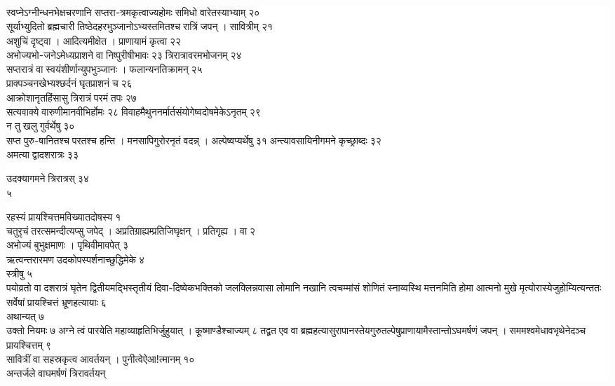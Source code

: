 स्वप्नेऽग्नीन्धनभेक्षचरणानि
सप्तरा-त्रमकृत्वाज्यहोमः समिधो
वारेतस्याभ्याम् २०   
सूर्याभ्युदितो ब्रह्मचारी
तिष्ठेदहरभुञ्जानोऽभ्यस्तमितश्च रात्रिं
जपन् । सावित्रीम् २१   
अशुचिं दृष्ट्वा । आदित्यमीक्षेत । प्राणायामं
कृत्वा २२   
अभोज्यभो-जनेऽमेध्यप्राशने वा निष्पुरीषीभावः २३
त्रिरात्रावरमभोजनम् २४   
सप्तरात्रं वा
स्वयंशीर्णान्युपभुञ्जानः ।
फलान्यनतिक्रामन् २५   
प्राक्पञ्चनखेभ्यश्छर्दनं
घृतप्राशनं च २६   
आक्रोशानृतहिंसासु त्रिरात्रं परमं तपः २७   
सत्यवाक्ये
वारुणीमानवीभिर्होमः २८
विवाहमैथुननर्मार्तसंयोगेष्वदोषमेकेऽनृतम्
२९   
न तु खलु गुर्वर्थेषु ३०   
सप्त पुरु-षानितश्च परतश्च हन्ति ।
मनसापिगुरोरनृतं वदन्न् । अल्पेष्वप्यर्थेषु ३१
अन्त्यावसायिनीगमने कृच्छ्राब्दः ३२   
अमत्या द्वादशरात्रः ३३   


उदक्यागमने त्रिरात्रस् ३४   
५   


 

रहस्यं प्रायश्चित्तमविख्यातदोषस्य १   
चतुरृचं तरत्समन्दीत्यप्सु जपेद् ।
अप्रतिग्राह्यम्प्रतिजिघृक्षन् । प्रतिगृह्य । वा २   
अभोज्यं
बुभुक्षमाणः । पृथिवीमावपेत् ३   
ऋत्वन्तरारमण
उदकोपस्पर्शनाच्छुद्धिमेके ४   
स्त्रीषु ५   
पयोव्रतो वा
दशरात्रं घृतेन द्वितीयमद्भिस्तृतीयं दिवा-दिष्वेकभक्तिको
जलक्लिन्नवासा लोमानि नखानि त्वचम्मांसं शोणितं
स्नाय्वस्थि मत्तनमिति होमा आत्मनो मुखे मृत्योरास्येजुहोम्यित्यन्ततः
सर्वेषां प्रायश्चित्तं भ्रूणहत्यायाः ६   
अथान्यत् ७   
उक्तो नियमः ७
अग्ने त्वं पारयेति महाव्याहृतिभिर्जुहुयात् । कूष्माण्डैश्चाज्यम् ८
तद्व्रत एव वा
ब्रह्महत्यासुरापानस्तेयगुरुतल्पेषुप्राणायामैस्तान्तोऽघमर्षणं
जपन् । सममश्वमेधावभृथेनेदञ्च प्रायश्चित्तम् ९   
सावित्रीं वा सहस्रकृत्व
आवर्तयन् । पुनीत्वेऐआ\!त्मानम् १०   
अन्तर्जले वाघमर्षणं
त्रिरावर्तयन् 
